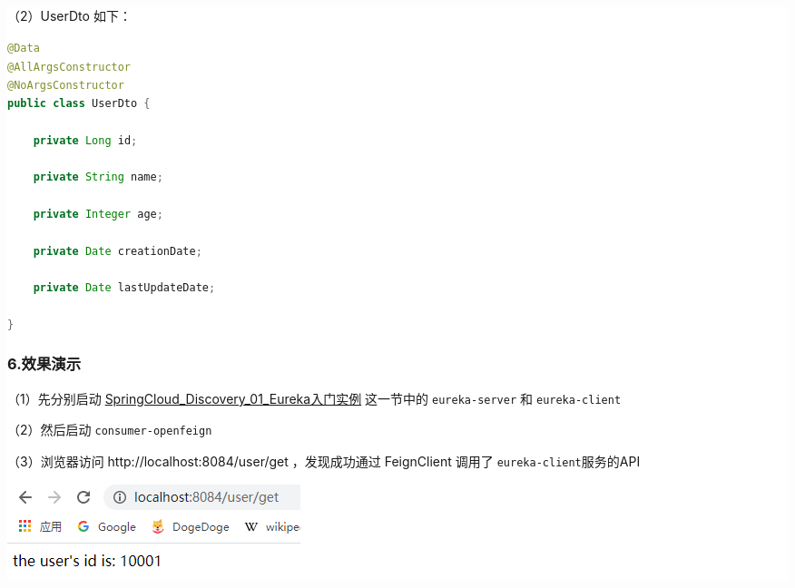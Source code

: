 ```java

```



（2）UserDto  如下：

```java
@Data
@AllArgsConstructor
@NoArgsConstructor
public class UserDto {

    private Long id;

    private String name;

    private Integer age;

    private Date creationDate;

    private Date lastUpdateDate;

}

```





### 6.效果演示

（1）先分别启动  [SpringCloud_Discovery_01_Eureka入门实例](../../sample-discovery/doc/SpringCloud_Discovery_01_Eureka入门实例.md) 这一节中的 `eureka-server` 和 `eureka-client`

（2）然后启动 `consumer-openfeign`

（3）浏览器访问 http://localhost:8084/user/get ，发现成功通过 FeignClient 调用了  `eureka-client`服务的API

![image-20200617232002130](images/image-20200617232002130.png)





